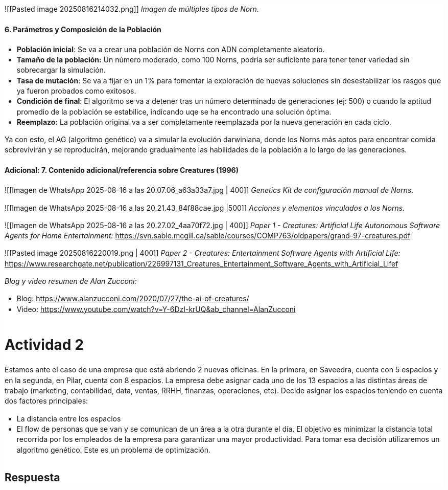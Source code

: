 ![[Pasted image 20250816214032.png]]
*Imagen de múltiples tipos de Norn.*
#### **6**. Parámetros y Composición de la Población
- **Población inicial**: Se va a crear una población de Norns con ADN completamente aleatorio.
- **Tamaño de la población:** Un número moderado, como 100 Norns, podría ser suficiente para tener tener variedad sin sobrecargar la simulación.
- **Tasa de mutación**: Se va a fijar en un 1% para fomentar la exploración de nuevas soluciones sin desestabilizar los rasgos que ya fueron probados como exitosos.
- **Condición de final**: El algoritmo se va a detener tras un número determinado de generaciones (ej: 500) o cuando la aptitud promedio de la población se estabilice, indicando uqe se ha encontrado una solución óptima.
- **Reemplazo:** La población original va a ser completamente reemplazada por la nueva generación en cada ciclo.

Ya con esto, el AG (algoritmo genético) va a simular la evolución darwiniana, donde los Norns más aptos para encontrar comida sobrevivirán y se reproducirán, mejorando gradualmente las habilidades de la población a lo largo de las generaciones.

#### **Adicional: 7**. Contenido adicional/referencia sobre Creatures (1996)

![[Imagen de WhatsApp 2025-08-16 a las 20.07.06_a63a33a7.jpg | 400]]
*Genetics Kit de configuración manual de Norns.*

![[Imagen de WhatsApp 2025-08-16 a las 20.21.43_84f88cae.jpg |500]]
*Acciones y elementos vinculados a los Norns.*

![[Imagen de WhatsApp 2025-08-16 a las 20.27.02_4aa70f72.jpg | 400]]
*Paper 1 - Creatures: Artificial Life Autonomous Software Agents for Home Entertainment:* https://svn.sable.mcgill.ca/sable/courses/COMP763/oldpapers/grand-97-creatures.pdf

![[Pasted image 20250816220019.png | 400]]
*Paper 2 - Creatures: Entertainment Software Agents with Artificial Life:* https://www.researchgate.net/publication/226997131_Creatures_Entertainment_Software_Agents_with_Artificial_Lifef

*Blog y video resumen de Alan Zucconi:*
- Blog: https://www.alanzucconi.com/2020/07/27/the-ai-of-creatures/
- Video: https://www.youtube.com/watch?v=Y-6DzI-krUQ&ab_channel=AlanZucconi

# Actividad 2
Estamos ante el caso de una empresa que está abriendo 2 nuevas oficinas.
En la primera, en Saveedra, cuenta con 5 espacios y en la segunda, en Pilar,
cuenta con 8 espacios. La empresa debe asignar cada uno de los 13 espacios
a las distintas áreas de trabajo (marketing, contabilidad, data, ventas, RRHH,
finanzas, operaciones, etc).
Decide asignar los espacios teniendo en cuenta dos factores principales:
- La distancia entre los espacios
- El flow de personas que se van y se comunican de un área a la otra
durante el día.
El objetivo es minimizar la distancia total recorrida por los empleados de la
empresa para garantizar una mayor productividad.
Para tomar esa decisión utilizaremos un algoritmo genético. Este es un
problema de optimización.
## Respuesta
